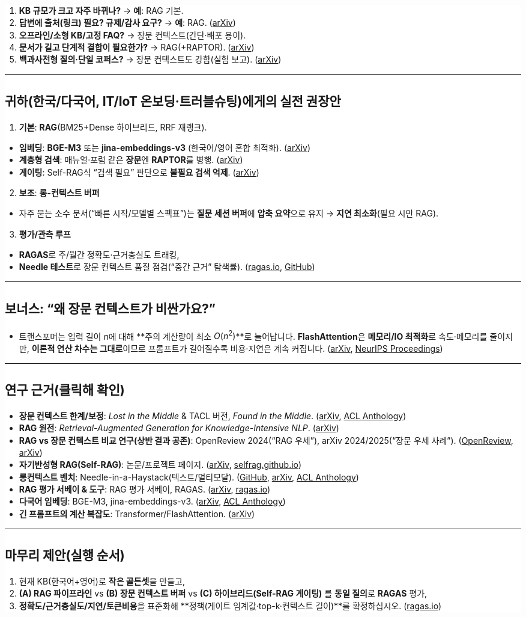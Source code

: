 1. **KB 규모가 크고 자주 바뀌나?** → **예**: RAG 기본.
2. **답변에 출처(링크) 필요? 규제/감사 요구?** → **예**: RAG. ([arXiv][8])
3. **오프라인/소형 KB/고정 FAQ?** → 장문 컨텍스트(간단·배포 용이).
4. **문서가 길고 단계적 결합이 필요한가?** → RAG(+RAPTOR). ([arXiv][13])
5. **백과사전형 질의·단일 코퍼스?** → 장문 컨텍스트도 강함(실험 보고). ([arXiv][4])

---

## 귀하(한국/다국어, IT/IoT 온보딩·트러블슈팅)에게의 실전 권장안

1. **기본**: **RAG**(BM25+Dense 하이브리드, RRF 재랭크).

* **임베딩**: **BGE-M3** 또는 **jina-embeddings-v3** (한국어/영어 혼합 최적화). ([arXiv][11])
* **계층형 검색**: 매뉴얼·포럼 같은 **장문**엔 **RAPTOR**를 병행. ([arXiv][13])
* **게이팅**: Self-RAG식 “검색 필요” 판단으로 **불필요 검색 억제**. ([arXiv][5])

2. **보조**: **롱-컨텍스트 버퍼**

* 자주 묻는 소수 문서(“빠른 시작/모델별 스펙표”)는 **질문 세션 버퍼**에 **압축 요약**으로 유지 → **지연 최소화**(필요 시만 RAG).

3. **평가/관측 루프**

* **RAGAS**로 주/월간 정확도·근거충실도 트래킹,
* **Needle 테스트**로 장문 컨텍스트 품질 점검(“중간 근거” 탐색률). ([ragas.io][14], [GitHub][16])

---

## 보너스: “왜 장문 컨텍스트가 비싼가요?”

* 트랜스포머는 입력 길이 $n$에 대해 \*\*주의 계산량이 최소 $O(n^2)$\*\*로 늘어납니다. **FlashAttention**은 **메모리/IO 최적화**로 속도·메모리를 줄이지만, **이론적 연산 차수는 그대로**이므로 프롬프트가 길어질수록 비용·지연은 계속 커집니다. ([arXiv][9], [NeurIPS Proceedings][10])

---

## 연구 근거(클릭해 확인)

* **장문 컨텍스트 한계/보정**: *Lost in the Middle* & TACL 버전, *Found in the Middle*. ([arXiv][1], [ACL Anthology][2])
* **RAG 원전**: *Retrieval-Augmented Generation for Knowledge-Intensive NLP*. ([arXiv][8])
* **RAG vs 장문 컨텍스트 비교 연구(상반 결과 공존)**: OpenReview 2024(“RAG 우세”), arXiv 2024/2025(“장문 우세 사례”). ([OpenReview][3], [arXiv][4])
* **자기반성형 RAG(Self-RAG)**: 논문/프로젝트 페이지. ([arXiv][5], [selfrag.github.io][7])
* **롱컨텍스트 벤치**: Needle-in-a-Haystack(텍스트/멀티모달). ([GitHub][16], [arXiv][18], [ACL Anthology][19])
* **RAG 평가 서베이 & 도구**: RAG 평가 서베이, RAGAS. ([arXiv][17], [ragas.io][14])
* **다국어 임베딩**: BGE-M3, jina-embeddings-v3. ([arXiv][11], [ACL Anthology][12])
* **긴 프롬프트의 계산 복잡도**: Transformer/FlashAttention. ([arXiv][9])

---

## 마무리 제안(실행 순서)

1. 현재 KB(한국어+영어)로 **작은 골든셋**을 만들고,
2. **(A) RAG 파이프라인** vs **(B) 장문 컨텍스트 버퍼** vs **(C) 하이브리드(Self-RAG 게이팅)** 를 **동일 질의**로 **RAGAS** 평가,
3. **정확도/근거충실도/지연/토큰비용**을 표준화해 \*\*정책(게이트 임계값·top-k·컨텍스트 길이)\*\*를 확정하십시오. ([ragas.io][14])


[1]: https://arxiv.org/abs/2307.03172?utm_source=chatgpt.com "Lost in the Middle: How Language Models Use Long Contexts - arXiv"
[2]: https://aclanthology.org/2024.tacl-1.9/?utm_source=chatgpt.com "Lost in the Middle: How Language Models Use Long Contexts"
[3]: https://openreview.net/forum?id=k3ibnAmzKG&utm_source=chatgpt.com "RAG vs. Long Context: Examining Frontier Large ..."
[4]: https://arxiv.org/abs/2501.01880?utm_source=chatgpt.com "Long Context vs. RAG for LLMs: An Evaluation and Revisits"
[5]: https://arxiv.org/abs/2310.11511?utm_source=chatgpt.com "Self-RAG: Learning to Retrieve, Generate, and Critique through Self-Reflection"
[6]: https://openreview.net/pdf?id=hSyW5go0v8&utm_source=chatgpt.com "SELF-RAG: LEARNING TO RETRIEVE, GENERATE, AND ..."
[7]: https://selfrag.github.io/?utm_source=chatgpt.com "Self-RAG: Learning to Retrieve, Generate and Critique ..."
[8]: https://arxiv.org/abs/2005.11401?utm_source=chatgpt.com "Retrieval-Augmented Generation for Knowledge-Intensive NLP Tasks"
[9]: https://arxiv.org/abs/1706.03762?utm_source=chatgpt.com "[1706.03762] Attention Is All You Need"
[10]: https://proceedings.neurips.cc/paper_files/paper/2022/file/67d57c32e20fd0a7a302cb81d36e40d5-Supplemental-Conference.pdf?utm_source=chatgpt.com "Fast and Memory-Efficient Exact Attention with IO-Awareness"
[11]: https://arxiv.org/abs/2402.03216?utm_source=chatgpt.com "BGE M3-Embedding: Multi-Lingual, Multi-Functionality, Multi-Granularity Text Embeddings Through Self-Knowledge Distillation"
[12]: https://aclanthology.org/2024.findings-acl.137/?utm_source=chatgpt.com "M3-Embedding: Multi-Linguality, Multi-Functionality, ..."
[13]: https://arxiv.org/abs/2401.18059?utm_source=chatgpt.com "RAPTOR: Recursive Abstractive Processing for Tree-Organized Retrieval"
[14]: https://www.ragas.io/?utm_source=chatgpt.com "Ragas"
[15]: https://medium.com/data-science/evaluating-rag-applications-with-ragas-81d67b0ee31a?utm_source=chatgpt.com "Evaluating RAG Applications with RAGAs"
[16]: https://github.com/gkamradt/LLMTest_NeedleInAHaystack?utm_source=chatgpt.com "gkamradt/LLMTest_NeedleInAHaystack"
[17]: https://arxiv.org/html/2405.07437v2?utm_source=chatgpt.com "Evaluation of Retrieval-Augmented Generation: A Survey"
[18]: https://arxiv.org/abs/2406.11230?utm_source=chatgpt.com "Multimodal Needle in a Haystack: Benchmarking Long ..."
[19]: https://aclanthology.org/2025.naacl-long.166.pdf?utm_source=chatgpt.com "Multimodal Needle in a Haystack: Benchmarking Long- ..."